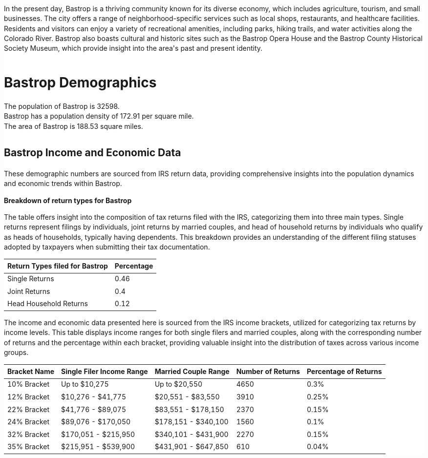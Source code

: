 In the present day, Bastrop is a thriving community known for its diverse economy, which includes agriculture, tourism, and small businesses. The city offers a range of neighborhood-specific services such as local shops, restaurants, and healthcare facilities. Residents and visitors can enjoy a variety of recreational amenities, including parks, hiking trails, and water activities along the Colorado River. Bastrop also boasts cultural and historic sites such as the Bastrop Opera House and the Bastrop County Historical Society Museum, which provide insight into the area's past and present identity.

# Bastrop Demographics

The population of Bastrop is 32598.  
Bastrop has a population density of 172.91 per square mile.  
The area of Bastrop is 188.53 square miles.  

## Bastrop Income and Economic Data

These demographic numbers are sourced from IRS return data, providing comprehensive insights into the population dynamics and economic trends within Bastrop.

**Breakdown of return types for Bastrop**

The table offers insight into the composition of tax returns filed with the IRS, categorizing them into three main types. Single returns represent filings by individuals, joint returns by married couples, and head of household returns by individuals who qualify as heads of households, typically having dependents. This breakdown provides an understanding of the different filing statuses adopted by taxpayers when submitting their tax documentation.

| Return Types filed for Bastrop                              | Percentage          |
|----------------------------------------------------------|---------------------|
| Single Returns                                            | 0.46 |
| Joint Returns                                             | 0.4 |
| Head Household Returns                                    | 0.12 |

The income and economic data presented here is sourced from the IRS income brackets, utilized for categorizing tax returns by income levels. This table displays income ranges for both single filers and married couples, along with the corresponding number of returns and the percentage within each bracket, providing valuable insight into the distribution of taxes across various income groups.

| Bracket Name       | Single Filer Income Range | Married Couple Range | Number of Returns | Percentage of Returns |
|--------------------|----------------------------|----------------------|-------------------|-----------------------|
| 10% Bracket        | Up to $10,275              | Up to $20,550        | 4650 | 0.3% |
| 12% Bracket        | $10,276 - $41,775          | $20,551 - $83,550    | 3910 | 0.25% |
| 22% Bracket        | $41,776 - $89,075          | $83,551 - $178,150   | 2370 | 0.15% |
| 24% Bracket        | $89,076 - $170,050         | $178,151 - $340,100  | 1560 | 0.1% |
| 32% Bracket        | $170,051 - $215,950        | $340,101 - $431,900  | 2270 | 0.15% |
| 35% Bracket        | $215,951 - $539,900        | $431,901 - $647,850  | 610 | 0.04% |
